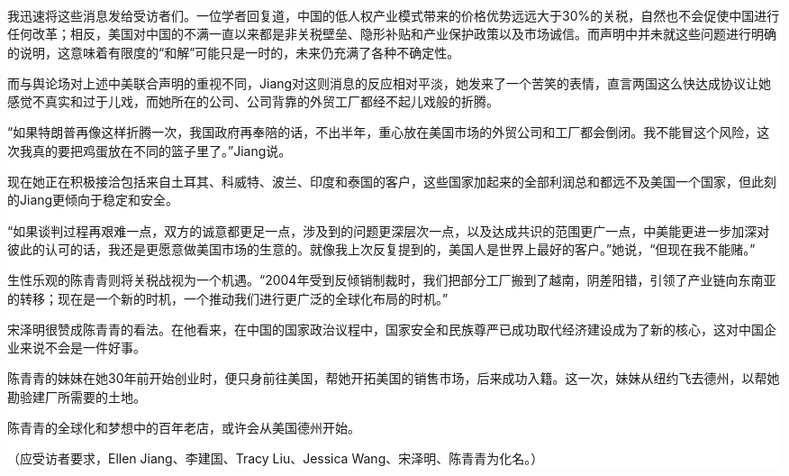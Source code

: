 我迅速将这些消息发给受访者们。一位学者回复道，中国的低人权产业模式带来的价格优势远远大于30%的关税，自然也不会促使中国进行任何改革；相反，美国对中国的不满一直以来都是非关税壁垒、隐形补贴和产业保护政策以及市场诚信。而声明中并未就这些问题进行明确的说明，这意味着有限度的“和解”可能只是一时的，未来仍充满了各种不确定性。

而与舆论场对上述中美联合声明的重视不同，Jiang对这则消息的反应相对平淡，她发来了一个苦笑的表情，直言两国这么快达成协议让她感觉不真实和过于儿戏，而她所在的公司、公司背靠的外贸工厂都经不起儿戏般的折腾。

“如果特朗普再像这样折腾一次，我国政府再奉陪的话，不出半年，重心放在美国市场的外贸公司和工厂都会倒闭。我不能冒这个风险，这次我真的要把鸡蛋放在不同的篮子里了。”Jiang说。

现在她正在积极接洽包括来自土耳其、科威特、波兰、印度和泰国的客户，这些国家加起来的全部利润总和都远不及美国一个国家，但此刻的Jiang更倾向于稳定和安全。

“如果谈判过程再艰难一点，双方的诚意都更足一点，涉及到的问题更深层次一点，以及达成共识的范围更广一点，中美能更进一步加深对彼此的认可的话，我还是更愿意做美国市场的生意的。就像我上次反复提到的，美国人是世界上最好的客户。”她说，“但现在我不能赌。”

生性乐观的陈青青则将关税战视为一个机遇。“2004年受到反倾销制裁时，我们把部分工厂搬到了越南，阴差阳错，引领了产业链向东南亚的转移；现在是一个新的时机，一个推动我们进行更广泛的全球化布局的时机。”

宋泽明很赞成陈青青的看法。在他看来，在中国的国家政治议程中，国家安全和民族尊严已成功取代经济建设成为了新的核心，这对中国企业来说不会是一件好事。

陈青青的妹妹在她30年前开始创业时，便只身前往美国，帮她开拓美国的销售市场，后来成功入籍。这一次，妹妹从纽约飞去德州，以帮她勘验建厂所需要的土地。

陈青青的全球化和梦想中的百年老店，或许会从美国德州开始。

（应受访者要求，Ellen Jiang、李建国、Tracy Liu、Jessica Wang、宋泽明、陈青青为化名。）

